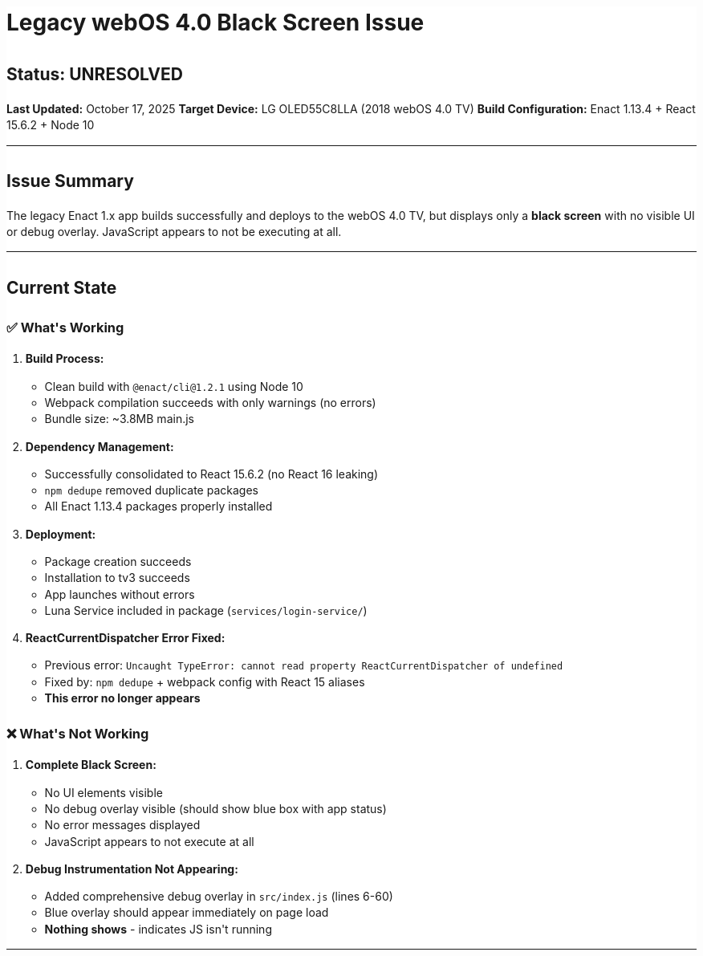 # Legacy webOS 4.0 Black Screen Issue

## Status: UNRESOLVED

**Last Updated:** October 17, 2025
**Target Device:** LG OLED55C8LLA (2018 webOS 4.0 TV)
**Build Configuration:** Enact 1.13.4 + React 15.6.2 + Node 10

---

## Issue Summary

The legacy Enact 1.x app builds successfully and deploys to the webOS 4.0 TV, but displays only a **black screen** with no visible UI or debug overlay. JavaScript appears to not be executing at all.

---

## Current State

### ✅ What's Working

1. **Build Process:**
   - Clean build with `@enact/cli@1.2.1` using Node 10
   - Webpack compilation succeeds with only warnings (no errors)
   - Bundle size: ~3.8MB main.js

2. **Dependency Management:**
   - Successfully consolidated to React 15.6.2 (no React 16 leaking)
   - `npm dedupe` removed duplicate packages
   - All Enact 1.13.4 packages properly installed

3. **Deployment:**
   - Package creation succeeds
   - Installation to tv3 succeeds
   - App launches without errors
   - Luna Service included in package (`services/login-service/`)

4. **ReactCurrentDispatcher Error Fixed:**
   - Previous error: `Uncaught TypeError: cannot read property ReactCurrentDispatcher of undefined`
   - Fixed by: `npm dedupe` + webpack config with React 15 aliases
   - **This error no longer appears**

### ❌ What's Not Working

1. **Complete Black Screen:**
   - No UI elements visible
   - No debug overlay visible (should show blue box with app status)
   - No error messages displayed
   - JavaScript appears to not execute at all

2. **Debug Instrumentation Not Appearing:**
   - Added comprehensive debug overlay in `src/index.js` (lines 6-60)
   - Blue overlay should appear immediately on page load
   - **Nothing shows** - indicates JS isn't running

---